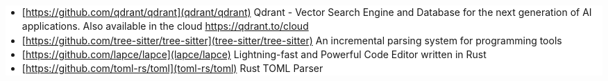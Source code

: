 * [https://github.com/qdrant/qdrant](qdrant/qdrant) Qdrant - Vector Search Engine and Database for the next generation of AI applications. Also available in the cloud https://qdrant.to/cloud
* [https://github.com/tree-sitter/tree-sitter](tree-sitter/tree-sitter) An incremental parsing system for programming tools
* [https://github.com/lapce/lapce](lapce/lapce) Lightning-fast and Powerful Code Editor written in Rust
* [https://github.com/toml-rs/toml](toml-rs/toml) Rust TOML Parser
